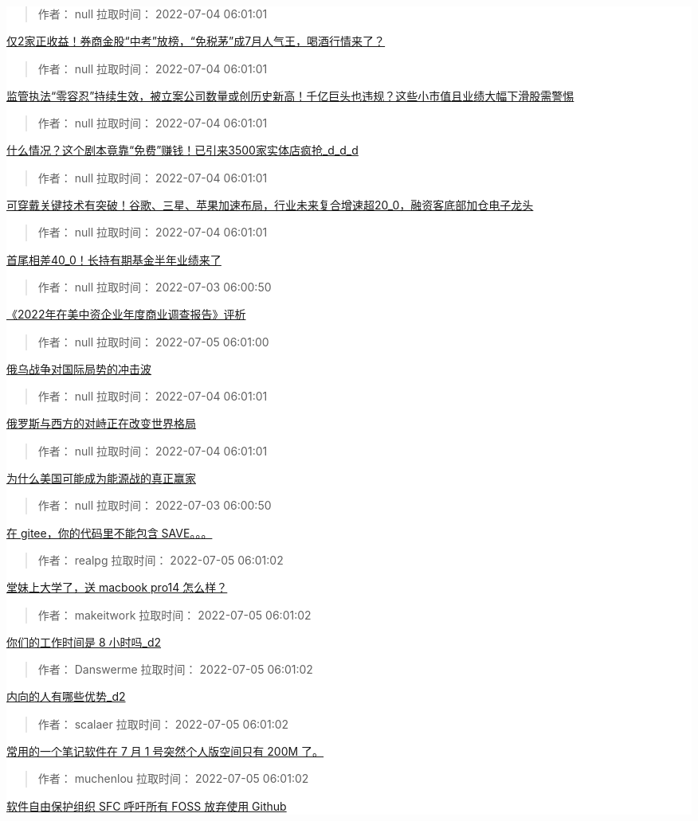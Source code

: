 > 作者： null  拉取时间： 2022-07-04 06:01:01

 [仅2家正收益！券商金股“中考”放榜，“免税茅”成7月人气王，喝酒行情来了？](https://m.21jingji.com/article/20220703/herald/248961647cbc537b28801e4f38ef26cb.html)

> 作者： null  拉取时间： 2022-07-04 06:01:01

 [监管执法“零容忍”持续生效，被立案公司数量或创历史新高！千亿巨头也违规？这些小市值且业绩大幅下滑股需警惕](https://m.21jingji.com/article/20220703/herald/286bfce6e2358c47ac86380373b139c4.html)

> 作者： null  拉取时间： 2022-07-04 06:01:01

 [什么情况？这个剧本竟靠“免费”赚钱！已引来3500家实体店疯抢_d_d_d](https://m.21jingji.com/article/20220703/herald/85cc5d153692716f47b8cceaacc595b9.html)

> 作者： null  拉取时间： 2022-07-04 06:01:01

 [可穿戴关键技术有突破！谷歌、三星、苹果加速布局，行业未来复合增速超20_0，融资客底部加仓电子龙头](https://m.21jingji.com/article/20220703/herald/083fed02836d30a6d406fbfa2e1a2bb6.html)

> 作者： null  拉取时间： 2022-07-04 06:01:01

 [首尾相差40_0！长持有期基金半年业绩来了](https://m.21jingji.com/article/20220702/herald/5f64b808ecfcf87c4bcf1168cabb8478.html)

> 作者： null  拉取时间： 2022-07-03 06:00:50

 [《2022年在美中资企业年度商业调查报告》评析](https://www.ftchinese.com/story/001096548)

> 作者： null  拉取时间： 2022-07-05 06:01:00

 [俄乌战争对国际局势的冲击波](https://www.ftchinese.com/story/001096537)

> 作者： null  拉取时间： 2022-07-04 06:01:01

 [俄罗斯与西方的对峙正在改变世界格局](https://www.ftchinese.com/story/001096541)

> 作者： null  拉取时间： 2022-07-04 06:01:01

 [为什么美国可能成为能源战的真正赢家](https://www.ftchinese.com/story/001096533)

> 作者： null  拉取时间： 2022-07-03 06:00:50

 [在 gitee，你的代码里不能包含 SAVE。。。](https://www.v2ex.com/t/864017)

> 作者： realpg  拉取时间： 2022-07-05 06:01:02

 [堂妹上大学了，送 macbook pro14 怎么样？](https://www.v2ex.com/t/863981)

> 作者： makeitwork  拉取时间： 2022-07-05 06:01:02

 [你们的工作时间是 8 小时吗_d2](https://www.v2ex.com/t/863950)

> 作者： Danswerme  拉取时间： 2022-07-05 06:01:02

 [内向的人有哪些优势_d2](https://www.v2ex.com/t/863912)

> 作者： scalaer  拉取时间： 2022-07-05 06:01:02

 [常用的一个笔记软件在 7 月 1 号突然个人版空间只有 200M 了。](https://www.v2ex.com/t/863869)

> 作者： muchenlou  拉取时间： 2022-07-05 06:01:02

 [软件自由保护组织 SFC 呼吁所有 FOSS 放弃使用 Github](https://www.v2ex.com/t/863865)
